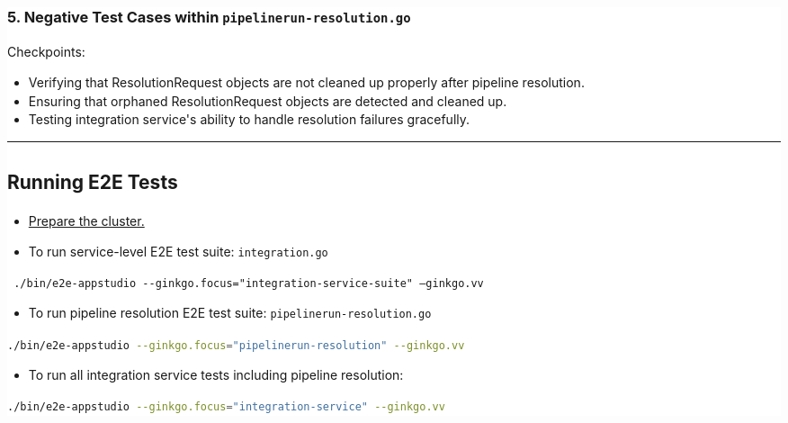 
### 5. Negative Test Cases within `pipelinerun-resolution.go`
Checkpoints:
- Verifying that ResolutionRequest objects are not cleaned up properly after pipeline resolution.
- Ensuring that orphaned ResolutionRequest objects are detected and cleaned up.
- Testing integration service's ability to handle resolution failures gracefully.

---

## Running E2E Tests

- [Prepare the cluster.](https://github.com/redhat-appstudio/e2e-tests#install-appstudio-in-e2e-mode)

- To run service-level E2E test suite: `integration.go`

```
 ./bin/e2e-appstudio --ginkgo.focus="integration-service-suite" –ginkgo.vv
```

- To run pipeline resolution E2E test suite: `pipelinerun-resolution.go`

```bash
./bin/e2e-appstudio --ginkgo.focus="pipelinerun-resolution" --ginkgo.vv
```

- To run all integration service tests including pipeline resolution:

```bash
./bin/e2e-appstudio --ginkgo.focus="integration-service" --ginkgo.vv
```
